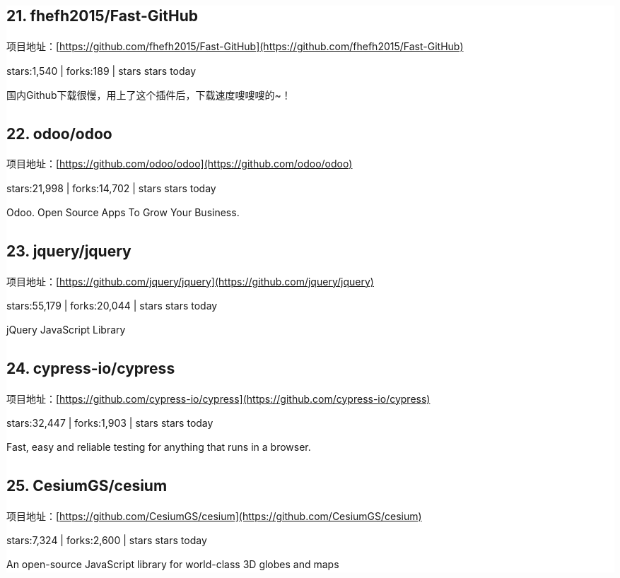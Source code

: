 ## 21. fhefh2015/Fast-GitHub 

项目地址：[https://github.com/fhefh2015/Fast-GitHub](https://github.com/fhefh2015/Fast-GitHub)

stars:1,540 | forks:189 | stars stars today 

国内Github下载很慢，用上了这个插件后，下载速度嗖嗖嗖的~！

## 22. odoo/odoo 

项目地址：[https://github.com/odoo/odoo](https://github.com/odoo/odoo)

stars:21,998 | forks:14,702 | stars stars today 

Odoo. Open Source Apps To Grow Your Business.

## 23. jquery/jquery 

项目地址：[https://github.com/jquery/jquery](https://github.com/jquery/jquery)

stars:55,179 | forks:20,044 | stars stars today 

jQuery JavaScript Library

## 24. cypress-io/cypress 

项目地址：[https://github.com/cypress-io/cypress](https://github.com/cypress-io/cypress)

stars:32,447 | forks:1,903 | stars stars today 

Fast, easy and reliable testing for anything that runs in a browser.

## 25. CesiumGS/cesium 

项目地址：[https://github.com/CesiumGS/cesium](https://github.com/CesiumGS/cesium)

stars:7,324 | forks:2,600 | stars stars today 

An open-source JavaScript library for world-class 3D globes and maps 

